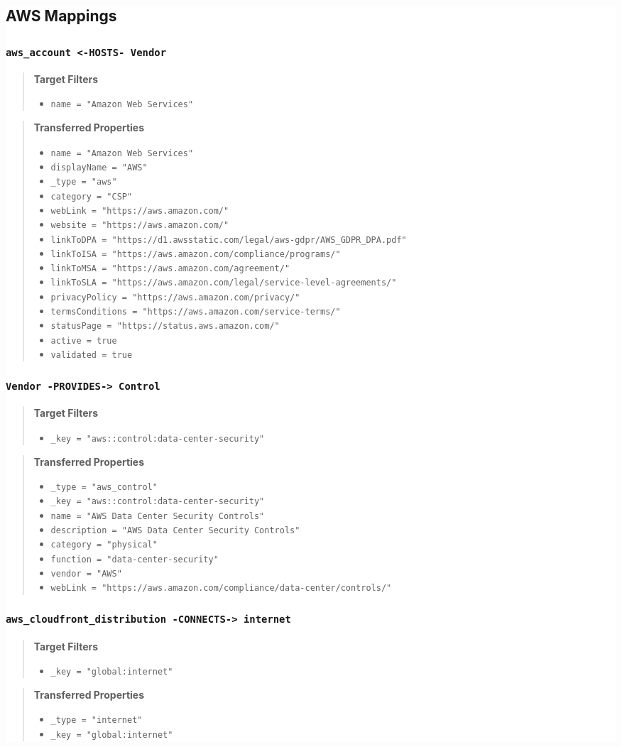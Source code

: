 

## AWS Mappings

### `aws_account <-HOSTS- Vendor`

> **Target Filters**
>&nbsp;
>   * `name = "Amazon Web Services"`

> **Transferred Properties**
>&nbsp;
>   * `name = "Amazon Web Services"`
>   * `displayName = "AWS"`
>   * `_type = "aws"`
>   * `category = "CSP"`
>   * `webLink = "https://aws.amazon.com/"`
>   * `website = "https://aws.amazon.com/"`
>   * `linkToDPA = "https://d1.awsstatic.com/legal/aws-gdpr/AWS_GDPR_DPA.pdf"`
>   * `linkToISA = "https://aws.amazon.com/compliance/programs/"`
>   * `linkToMSA = "https://aws.amazon.com/agreement/"`
>   * `linkToSLA = "https://aws.amazon.com/legal/service-level-agreements/"`
>   * `privacyPolicy = "https://aws.amazon.com/privacy/"`
>   * `termsConditions = "https://aws.amazon.com/service-terms/"`
>   * `statusPage = "https://status.aws.amazon.com/"`
>   * `active = true`
>   * `validated = true`

### `Vendor -PROVIDES-> Control`

> **Target Filters**
>&nbsp;
>   * `_key = "aws::control:data-center-security"`

> **Transferred Properties**
>&nbsp;
>   * `_type = "aws_control"`
>   * `_key = "aws::control:data-center-security"`
>   * `name = "AWS Data Center Security Controls"`
>   * `description = "AWS Data Center Security Controls"`
>   * `category = "physical"`
>   * `function = "data-center-security"`
>   * `vendor = "AWS"`
>   * `webLink = "https://aws.amazon.com/compliance/data-center/controls/"`

### `aws_cloudfront_distribution -CONNECTS-> internet`

> **Target Filters**
>&nbsp;
>   * `_key = "global:internet"`

> **Transferred Properties**
>&nbsp;
>   * `_type = "internet"`
>   * `_key = "global:internet"`
